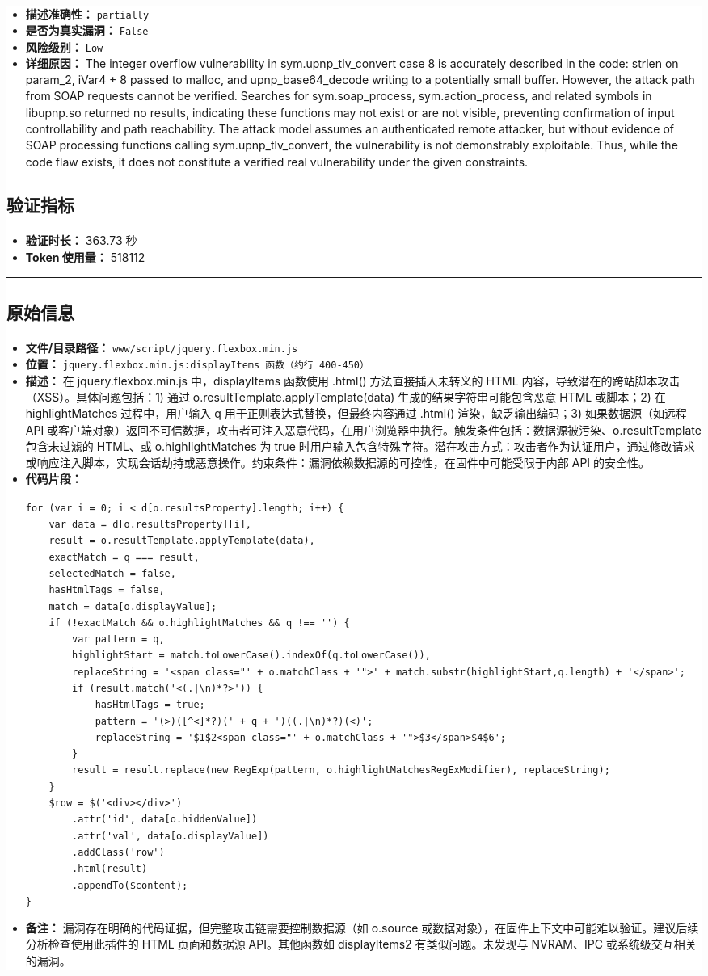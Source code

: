 - **描述准确性：** `partially`
- **是否为真实漏洞：** `False`
- **风险级别：** `Low`
- **详细原因：** The integer overflow vulnerability in sym.upnp_tlv_convert case 8 is accurately described in the code: strlen on param_2, iVar4 + 8 passed to malloc, and upnp_base64_decode writing to a potentially small buffer. However, the attack path from SOAP requests cannot be verified. Searches for sym.soap_process, sym.action_process, and related symbols in libupnp.so returned no results, indicating these functions may not exist or are not visible, preventing confirmation of input controllability and path reachability. The attack model assumes an authenticated remote attacker, but without evidence of SOAP processing functions calling sym.upnp_tlv_convert, the vulnerability is not demonstrably exploitable. Thus, while the code flaw exists, it does not constitute a verified real vulnerability under the given constraints.

## 验证指标

- **验证时长：** 363.73 秒
- **Token 使用量：** 518112

---

## 原始信息

- **文件/目录路径：** `www/script/jquery.flexbox.min.js`
- **位置：** `jquery.flexbox.min.js:displayItems 函数（约行 400-450）`
- **描述：** 在 jquery.flexbox.min.js 中，displayItems 函数使用 .html() 方法直接插入未转义的 HTML 内容，导致潜在的跨站脚本攻击（XSS）。具体问题包括：1) 通过 o.resultTemplate.applyTemplate(data) 生成的结果字符串可能包含恶意 HTML 或脚本；2) 在 highlightMatches 过程中，用户输入 q 用于正则表达式替换，但最终内容通过 .html() 渲染，缺乏输出编码；3) 如果数据源（如远程 API 或客户端对象）返回不可信数据，攻击者可注入恶意代码，在用户浏览器中执行。触发条件包括：数据源被污染、o.resultTemplate 包含未过滤的 HTML、或 o.highlightMatches 为 true 时用户输入包含特殊字符。潜在攻击方式：攻击者作为认证用户，通过修改请求或响应注入脚本，实现会话劫持或恶意操作。约束条件：漏洞依赖数据源的可控性，在固件中可能受限于内部 API 的安全性。
- **代码片段：**
  ```
  for (var i = 0; i < d[o.resultsProperty].length; i++) {
      var data = d[o.resultsProperty][i],
      result = o.resultTemplate.applyTemplate(data),
      exactMatch = q === result,
      selectedMatch = false,
      hasHtmlTags = false,
      match = data[o.displayValue];
      if (!exactMatch && o.highlightMatches && q !== '') {
          var pattern = q,
          highlightStart = match.toLowerCase().indexOf(q.toLowerCase()),
          replaceString = '<span class="' + o.matchClass + '">' + match.substr(highlightStart,q.length) + '</span>';
          if (result.match('<(.|\n)*?>')) {
              hasHtmlTags = true;
              pattern = '(>)([^<]*?)(' + q + ')((.|\n)*?)(<)';
              replaceString = '$1$2<span class="' + o.matchClass + '">$3</span>$4$6';
          }
          result = result.replace(new RegExp(pattern, o.highlightMatchesRegExModifier), replaceString);
      }
      $row = $('<div></div>')
          .attr('id', data[o.hiddenValue])
          .attr('val', data[o.displayValue])
          .addClass('row')
          .html(result)
          .appendTo($content);
  }
  ```
- **备注：** 漏洞存在明确的代码证据，但完整攻击链需要控制数据源（如 o.source 或数据对象），在固件上下文中可能难以验证。建议后续分析检查使用此插件的 HTML 页面和数据源 API。其他函数如 displayItems2 有类似问题。未发现与 NVRAM、IPC 或系统级交互相关的漏洞。
